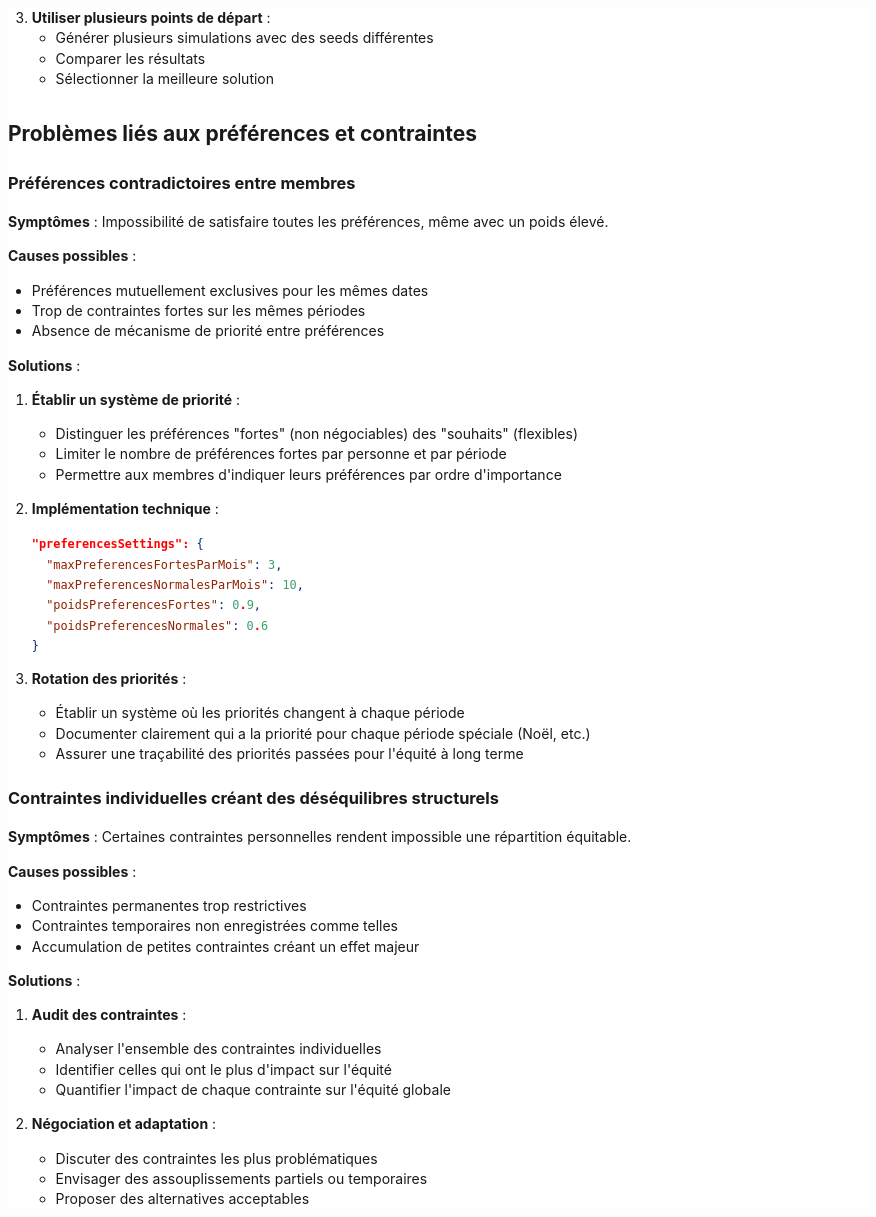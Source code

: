 3. **Utiliser plusieurs points de départ** :
   - Générer plusieurs simulations avec des seeds différentes
   - Comparer les résultats
   - Sélectionner la meilleure solution

## Problèmes liés aux préférences et contraintes

### Préférences contradictoires entre membres

**Symptômes** : Impossibilité de satisfaire toutes les préférences, même avec un poids élevé.

**Causes possibles** :
- Préférences mutuellement exclusives pour les mêmes dates
- Trop de contraintes fortes sur les mêmes périodes
- Absence de mécanisme de priorité entre préférences

**Solutions** :
1. **Établir un système de priorité** :
   - Distinguer les préférences "fortes" (non négociables) des "souhaits" (flexibles)
   - Limiter le nombre de préférences fortes par personne et par période
   - Permettre aux membres d'indiquer leurs préférences par ordre d'importance

2. **Implémentation technique** :
   ```json
   "preferencesSettings": {
     "maxPreferencesFortesParMois": 3,
     "maxPreferencesNormalesParMois": 10,
     "poidsPreferencesFortes": 0.9,
     "poidsPreferencesNormales": 0.6
   }
   ```

3. **Rotation des priorités** :
   - Établir un système où les priorités changent à chaque période
   - Documenter clairement qui a la priorité pour chaque période spéciale (Noël, etc.)
   - Assurer une traçabilité des priorités passées pour l'équité à long terme

### Contraintes individuelles créant des déséquilibres structurels

**Symptômes** : Certaines contraintes personnelles rendent impossible une répartition équitable.

**Causes possibles** :
- Contraintes permanentes trop restrictives
- Contraintes temporaires non enregistrées comme telles
- Accumulation de petites contraintes créant un effet majeur

**Solutions** :
1. **Audit des contraintes** :
   - Analyser l'ensemble des contraintes individuelles
   - Identifier celles qui ont le plus d'impact sur l'équité
   - Quantifier l'impact de chaque contrainte sur l'équité globale

2. **Négociation et adaptation** :
   - Discuter des contraintes les plus problématiques
   - Envisager des assouplissements partiels ou temporaires
   - Proposer des alternatives acceptables
